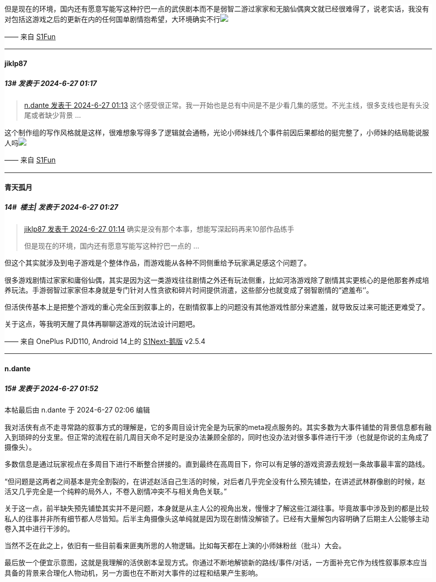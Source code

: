 但是现在的环境，国内还有愿意写能写这种拧巴一点的武侠剧本而不是弱智二游过家家和无脑仙偶爽文就已经很难得了，说老实话，我没有对包括这游戏之后的更新在内的任何国单剧情抱希望，大环境确实不行<img src="https://static.saraba1st.com/image/smiley/face2017/053.png" referrerpolicy="no-referrer">

—— 来自 [S1Fun](https://s1fun.koalcat.com)

*****

####  jiklp87  
##### 13#       发表于 2024-6-27 01:17

<blockquote><a href="httphttps://bbs.saraba1st.com/2b/forum.php?mod=redirect&amp;goto=findpost&amp;pid=65394669&amp;ptid=2189132" target="_blank">n.dante 发表于 2024-6-27 01:13</a>
这个感受很正常。我一开始也是总有中间是不是少看几集的感觉。不光主线，很多支线也是有头没尾或者缺少背景 ...</blockquote>
这个制作组的写作风格就是这样，很难想象写得多了逻辑就会通畅，光论小师妹线几个事件前因后果都给的挺完整了，小师妹的结局能说服人吗<img src="https://static.saraba1st.com/image/smiley/face2017/053.png" referrerpolicy="no-referrer">

—— 来自 [S1Fun](https://s1fun.koalcat.com)

*****

####  青天孤月  
##### 14#         楼主| 发表于 2024-6-27 01:27

<blockquote><a href="httphttps://bbs.saraba1st.com/2b/forum.php?mod=redirect&amp;goto=findpost&amp;pid=65394676&amp;ptid=2189132" target="_blank">jiklp87 发表于 2024-6-27 01:14</a>
确实是没有那个本事，想能写深起码再来10部作品练手

但是现在的环境，国内还有愿意写能写这种拧巴一点的 ...</blockquote>
但这个其实就涉及到电子游戏是个整体作品，而游戏能从各种不同侧重给予玩家满足感这个问题了。

很多游戏剧情过家家和庸俗仙偶，其实是因为这一类游戏往往剧情之外还有玩法侧重，比如河洛游戏除了剧情其实更核心的是他那套养成培养玩法。手游弱智过家家但本身就是专门针对人性贪欲和碎片时间提供消遣，这些部分也就变成了弱智剧情的“遮羞布‘’。

但活侠传基本上是把整个游戏的重心完全压到叙事上的，在剧情叙事上的问题没有其他游戏性部分来遮羞，就导致反过来可能还更难受了。

关于这点，等我明天醒了具体再聊聊这游戏的玩法设计问题吧。

—— 来自 OnePlus PJD110, Android 14上的 [S1Next-鹅版](https://github.com/ykrank/S1-Next/releases) v2.5.4

*****

####  n.dante  
##### 15#       发表于 2024-6-27 01:52

 本帖最后由 n.dante 于 2024-6-27 02:06 编辑 

我对活侠有点不走寻常路的叙事方式的理解是，它的多周目设计完全是为玩家的meta视点服务的。其实多数为大事件铺垫的背景信息都有融入到琐碎的分支里。但正常的流程在前几周目天命不足时是没办法兼顾全部的，同时也没办法对很多事件进行干涉（也就是你说的主角成了摄像头）。

多数信息是通过玩家视点在多周目下进行不断整合拼接的。直到最终在高周目下，你可以有足够的游戏资源去规划一条故事最丰富的路线。

“但问题是这两者之间基本是完全割裂的，在讲述赵活自己生活的时候，对后者几乎完全没有什么预先铺垫，在讲述武林群像剧的时候，赵活又几乎完全是一个纯粹的局外人，不卷入剧情冲突不与相关角色关联。”

关于这一点，前半缺失预先铺垫其实并不是问题，本身就是从主人公的视角出发，慢慢才了解这些江湖往事。毕竟故事中涉及到的都是比较私人的往事并非所有细节都人尽皆知。后半主角摄像头这单纯就是因为现在剧情没解锁了。已经有大量解包内容明确了后期主人公能够主动卷入其中进行干涉的。

当然不乏在此之上，依旧有一些目前看来匪夷所思的人物逻辑。比如每天都在上演的小师妹粉丝（批斗）大会。

最后放一个便宜示意图，这就是我理解的活侠剧本呈现方式。你通过不断地解锁新的路线/事件/对话，一方面补充它作为线性叙事原本应当具备的背景来合理化人物动机，另一方面也在不断对大事件的过程和结果产生影响。
